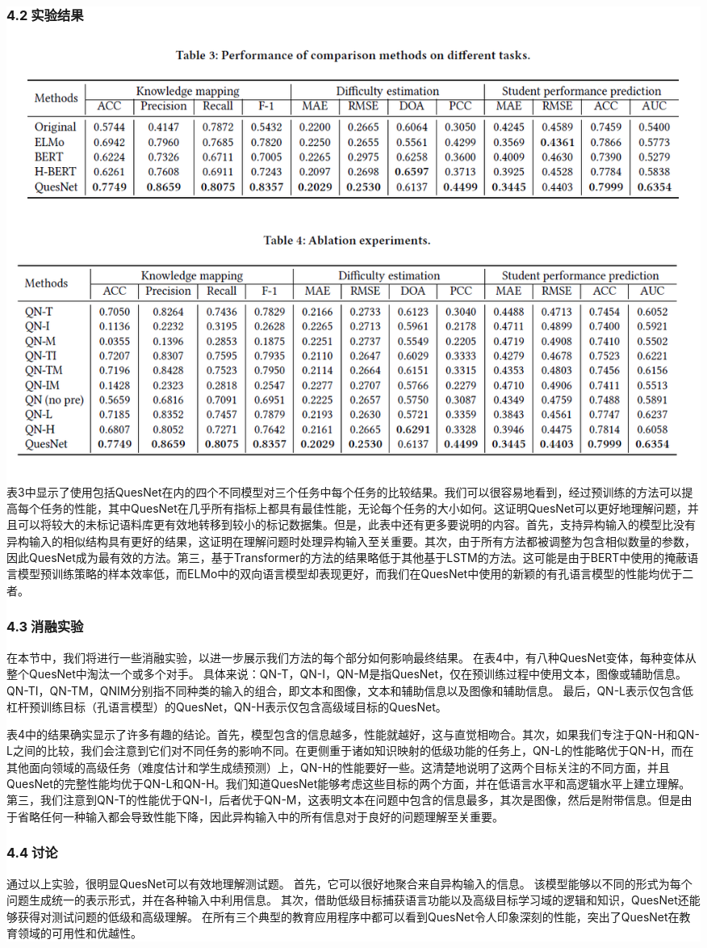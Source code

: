 ### 4.2 实验结果

![1571880213096](./assets/1571880213096.png)

![1571880233000](./assets/1571880233000.png)

表3中显示了使用包括QuesNet在内的四个不同模型对三个任务中每个任务的比较结果。我们可以很容易地看到，经过预训练的方法可以提高每个任务的性能，其中QuesNet在几乎所有指标上都具有最佳性能，无论每个任务的大小如何。这证明QuesNet可以更好地理解问题，并且可以将较大的未标记语料库更有效地转移到较小的标记数据集。但是，此表中还有更多要说明的内容。首先，支持异构输入的模型比没有异构输入的相似结构具有更好的结果，这证明在理解问题时处理异构输入至关重要。其次，由于所有方法都被调整为包含相似数量的参数，因此QuesNet成为最有效的方法。第三，基于Transformer的方法的结果略低于其他基于LSTM的方法。这可能是由于BERT中使用的掩蔽语言模型预训练策略的样本效率低，而ELMo中的双向语言模型却表现更好，而我们在QuesNet中使用的新颖的有孔语言模型的性能均优于二者。

### **4.3 消融实验**

在本节中，我们将进行一些消融实验，以进一步展示我们方法的每个部分如何影响最终结果。 在表4中，有八种QuesNet变体，每种变体从整个QuesNet中淘汰一个或多个对手。 具体来说：QN-T，QN-I，QN-M是指QuesNet，仅在预训练过程中使用文本，图像或辅助信息。 QN-TI，QN-TM，QNIM分别指不同种类的输入的组合，即文本和图像，文本和辅助信息以及图像和辅助信息。 最后，QN-L表示仅包含低杠杆预训练目标（孔语言模型）的QuesNet，QN-H表示仅包含高级域目标的QuesNet。

表4中的结果确实显示了许多有趣的结论。首先，模型包含的信息越多，性能就越好，这与直觉相吻合。其次，如果我们专注于QN-H和QN-L之间的比较，我们会注意到它们对不同任务的影响不同。在更侧重于诸如知识映射的低级功能的任务上，QN-L的性能略优于QN-H，而在其他面向领域的高级任务（难度估计和学生成绩预测）上，QN-H的性能要好一些。这清楚地说明了这两个目标关注的不同方面，并且QuesNet的完整性能均优于QN-L和QN-H。我们知道QuesNet能够考虑这些目标的两个方面，并在低语言水平和高逻辑水平上建立理解。第三，我们注意到QN-T的性能优于QN-I，后者优于QN-M，这表明文本在问题中包含的信息最多，其次是图像，然后是附带信息。但是由于省略任何一种输入都会导致性能下降，因此异构输入中的所有信息对于良好的问题理解至关重要。

### 4.4 讨论

通过以上实验，很明显QuesNet可以有效地理解测试题。 首先，它可以很好地聚合来自异构输入的信息。 该模型能够以不同的形式为每个问题生成统一的表示形式，并在各种输入中利用信息。 其次，借助低级目标捕获语言功能以及高级目标学习域的逻辑和知识，QuesNet还能够获得对测试问题的低级和高级理解。 在所有三个典型的教育应用程序中都可以看到QuesNet令人印象深刻的性能，突出了QuesNet在教育领域的可用性和优越性。
